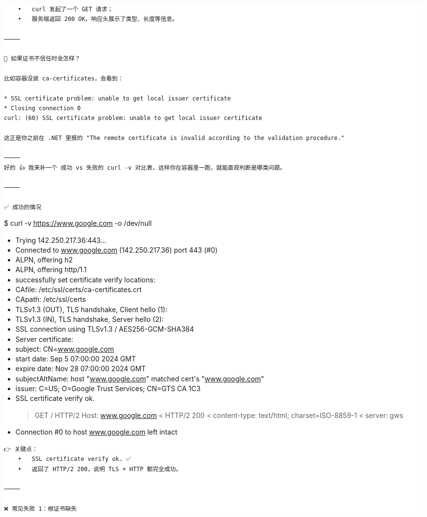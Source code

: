 ```
	•	curl 发起了一个 GET 请求；
	•	服务端返回 200 OK，响应头展示了类型、长度等信息。

⸻

🔎 如果证书不信任时会怎样？

比如容器没装 ca-certificates，会看到：

* SSL certificate problem: unable to get local issuer certificate
* Closing connection 0
curl: (60) SSL certificate problem: unable to get local issuer certificate

这正是你之前在 .NET 里报的 "The remote certificate is invalid according to the validation procedure."

⸻
好的 👍 我来补一个 成功 vs 失败的 curl -v 对比表，这样你在容器里一跑，就能直观判断是哪类问题。

⸻

✅ 成功的情况
```

$ curl -v https://www.google.com -o /dev/null

- Trying 142.250.217.36:443...
- Connected to www.google.com (142.250.217.36) port 443 (#0)
- ALPN, offering h2
- ALPN, offering http/1.1
- successfully set certificate verify locations:
- CAfile: /etc/ssl/certs/ca-certificates.crt
- CApath: /etc/ssl/certs
- TLSv1.3 (OUT), TLS handshake, Client hello (1):
- TLSv1.3 (IN), TLS handshake, Server hello (2):
- SSL connection using TLSv1.3 / AES256-GCM-SHA384
- Server certificate:
- subject: CN=www.google.com
- start date: Sep 5 07:00:00 2024 GMT
- expire date: Nov 28 07:00:00 2024 GMT
- subjectAltName: host "www.google.com" matched cert's "www.google.com"
- issuer: C=US; O=Google Trust Services; CN=GTS CA 1C3
- SSL certificate verify ok.
  > GET / HTTP/2
  > Host: www.google.com
  > < HTTP/2 200
  > < content-type: text/html; charset=ISO-8859-1
  > < server: gws
- Connection #0 to host www.google.com left intact

```
👉 关键点：
	•	SSL certificate verify ok. ✅
	•	返回了 HTTP/2 200，说明 TLS + HTTP 都完全成功。

⸻

❌ 常见失败 1：根证书缺失
```
